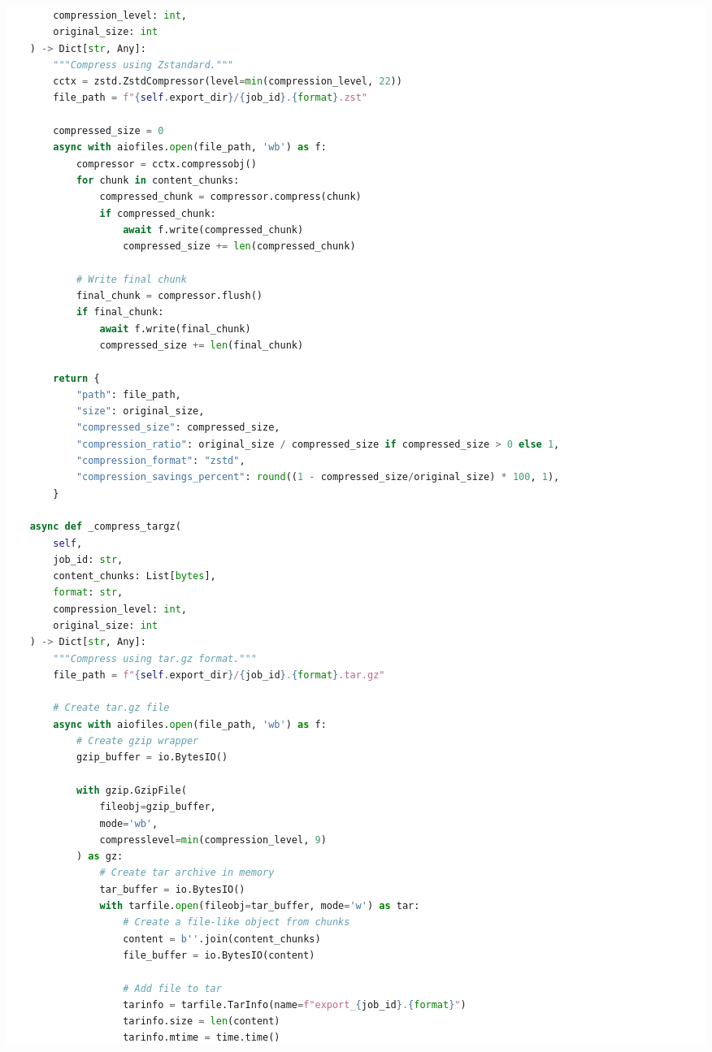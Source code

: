 ```python
        compression_level: int,
        original_size: int
    ) -> Dict[str, Any]:
        """Compress using Zstandard."""
        cctx = zstd.ZstdCompressor(level=min(compression_level, 22))
        file_path = f"{self.export_dir}/{job_id}.{format}.zst"

        compressed_size = 0
        async with aiofiles.open(file_path, 'wb') as f:
            compressor = cctx.compressobj()
            for chunk in content_chunks:
                compressed_chunk = compressor.compress(chunk)
                if compressed_chunk:
                    await f.write(compressed_chunk)
                    compressed_size += len(compressed_chunk)

            # Write final chunk
            final_chunk = compressor.flush()
            if final_chunk:
                await f.write(final_chunk)
                compressed_size += len(final_chunk)

        return {
            "path": file_path,
            "size": original_size,
            "compressed_size": compressed_size,
            "compression_ratio": original_size / compressed_size if compressed_size > 0 else 1,
            "compression_format": "zstd",
            "compression_savings_percent": round((1 - compressed_size/original_size) * 100, 1),
        }

    async def _compress_targz(
        self,
        job_id: str,
        content_chunks: List[bytes],
        format: str,
        compression_level: int,
        original_size: int
    ) -> Dict[str, Any]:
        """Compress using tar.gz format."""
        file_path = f"{self.export_dir}/{job_id}.{format}.tar.gz"

        # Create tar.gz file
        async with aiofiles.open(file_path, 'wb') as f:
            # Create gzip wrapper
            gzip_buffer = io.BytesIO()

            with gzip.GzipFile(
                fileobj=gzip_buffer,
                mode='wb',
                compresslevel=min(compression_level, 9)
            ) as gz:
                # Create tar archive in memory
                tar_buffer = io.BytesIO()
                with tarfile.open(fileobj=tar_buffer, mode='w') as tar:
                    # Create a file-like object from chunks
                    content = b''.join(content_chunks)
                    file_buffer = io.BytesIO(content)

                    # Add file to tar
                    tarinfo = tarfile.TarInfo(name=f"export_{job_id}.{format}")
                    tarinfo.size = len(content)
                    tarinfo.mtime = time.time()
```
